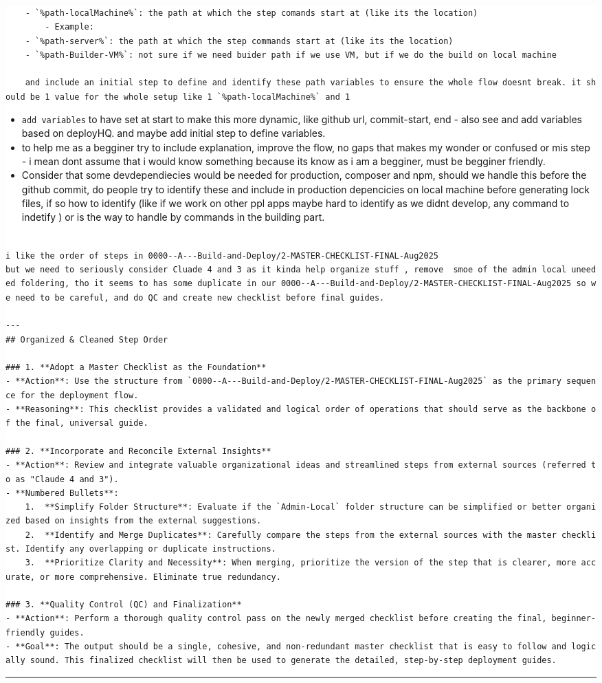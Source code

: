        - `%path-localMachine%`: the path at which the step comands start at (like its the location)
            - Example:
        - `%path-server%`: the path at which the step commands start at (like its the location)
        - `%path-Builder-VM%`: not sure if we need buider path if we use VM, but if we do the build on local machine
        
        and include an initial step to define and identify these path variables to ensure the whole flow doesnt break. it should be 1 value for the whole setup like 1 `%path-localMachine%` and 1
        
- `add variables` to have set at start to make this more dynamic, like github url, commit-start, end - also see and add variables based on deployHQ. and maybe add initial step to define variables.
- to help me as a begginer try to include explanation, improve the flow, no gaps that makes my wonder or confused or mis step - i mean dont assume that i would know something because its know as i am a begginer, must be begginer friendly.
- Consider that some devdependiecies would be needed for production, composer and npm, should we handle this before the github commit, do people try to identify these and include in production depencicies on local machine before generating lock files, if so how to identify (like if we work on other ppl apps maybe hard to identify as we didnt develop, any command to indetify ) or is the way to handle by commands in the building part.

```

i like the order of steps in 0000--A---Build-and-Deploy/2-MASTER-CHECKLIST-FINAL-Aug2025
but we need to seriously consider Cluade 4 and 3 as it kinda help organize stuff , remove  smoe of the admin local uneeded foldering, tho it seems to has some duplicate in our 0000--A---Build-and-Deploy/2-MASTER-CHECKLIST-FINAL-Aug2025 so we need to be careful, and do QC and create new checklist before final guides.

---
## Organized & Cleaned Step Order

### 1. **Adopt a Master Checklist as the Foundation**
- **Action**: Use the structure from `0000--A---Build-and-Deploy/2-MASTER-CHECKLIST-FINAL-Aug2025` as the primary sequence for the deployment flow.
- **Reasoning**: This checklist provides a validated and logical order of operations that should serve as the backbone of the final, universal guide.

### 2. **Incorporate and Reconcile External Insights**
- **Action**: Review and integrate valuable organizational ideas and streamlined steps from external sources (referred to as "Claude 4 and 3").
- **Numbered Bullets**:
    1.  **Simplify Folder Structure**: Evaluate if the `Admin-Local` folder structure can be simplified or better organized based on insights from the external suggestions.
    2.  **Identify and Merge Duplicates**: Carefully compare the steps from the external sources with the master checklist. Identify any overlapping or duplicate instructions.
    3.  **Prioritize Clarity and Necessity**: When merging, prioritize the version of the step that is clearer, more accurate, or more comprehensive. Eliminate true redundancy.

### 3. **Quality Control (QC) and Finalization**
- **Action**: Perform a thorough quality control pass on the newly merged checklist before creating the final, beginner-friendly guides.
- **Goal**: The output should be a single, cohesive, and non-redundant master checklist that is easy to follow and logically sound. This finalized checklist will then be used to generate the detailed, step-by-step deployment guides.
```

---